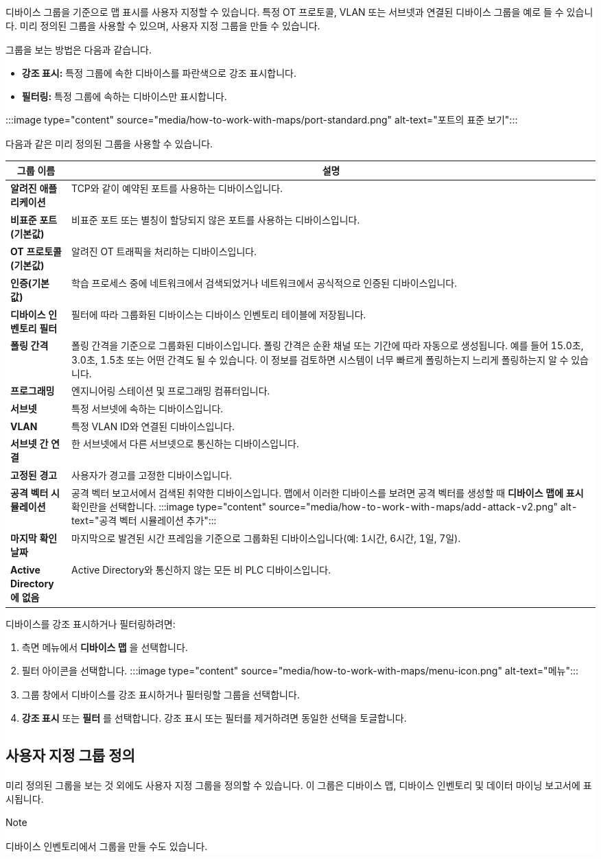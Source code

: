 디바이스 그룹을 기준으로 맵 표시를 사용자 지정할 수 있습니다. 특정 OT 프로토콜, VLAN 또는 서브넷과 연결된 디바이스 그룹을 예로 들 수 있습니다. 미리 정의된 그룹을 사용할 수 있으며, 사용자 지정 그룹을 만들 수 있습니다.

그룹을 보는 방법은 다음과 같습니다.

  - **강조 표시:** 특정 그룹에 속한 디바이스를 파란색으로 강조 표시합니다.

  - **필터링:** 특정 그룹에 속하는 디바이스만 표시합니다.

:::image type="content" source="media/how-to-work-with-maps/port-standard.png" alt-text="포트의 표준 보기":::

다음과 같은 미리 정의된 그룹을 사용할 수 있습니다.

| 그룹 이름 | 설명 |
|--|--|
| **알려진 애플리케이션** | TCP와 같이 예약된 포트를 사용하는 디바이스입니다.  |
| **비표준 포트(기본값)** | 비표준 포트 또는 별칭이 할당되지 않은 포트를 사용하는 디바이스입니다. |
| **OT 프로토콜(기본값)** | 알려진 OT 트래픽을 처리하는 디바이스입니다. |
| **인증(기본값)** | 학습 프로세스 중에 네트워크에서 검색되었거나 네트워크에서 공식적으로 인증된 디바이스입니다. |
| **디바이스 인벤토리 필터** | 필터에 따라 그룹화된 디바이스는 디바이스 인벤토리 테이블에 저장됩니다. |
| **폴링 간격** | 폴링 간격을 기준으로 그룹화된 디바이스입니다. 폴링 간격은 순환 채널 또는 기간에 따라 자동으로 생성됩니다. 예를 들어 15.0초, 3.0초, 1.5초 또는 어떤 간격도 될 수 있습니다. 이 정보를 검토하면 시스템이 너무 빠르게 폴링하는지 느리게 폴링하는지 알 수 있습니다. |
| **프로그래밍** | 엔지니어링 스테이션 및 프로그래밍 컴퓨터입니다. |
| **서브넷** | 특정 서브넷에 속하는 디바이스입니다. |
| **VLAN** | 특정 VLAN ID와 연결된 디바이스입니다. |
| **서브넷 간 연결** | 한 서브넷에서 다른 서브넷으로 통신하는 디바이스입니다. |
| **고정된 경고** | 사용자가 경고를 고정한 디바이스입니다. |
| **공격 벡터 시뮬레이션** | 공격 벡터 보고서에서 검색된 취약한 디바이스입니다. 맵에서 이러한 디바이스를 보려면 공격 벡터를 생성할 때 **디바이스 맵에 표시** 확인란을 선택합니다. :::image type="content" source="media/how-to-work-with-maps/add-attack-v2.png" alt-text="공격 벡터 시뮬레이션 추가"::: |
| **마지막 확인 날짜** | 마지막으로 발견된 시간 프레임을 기준으로 그룹화된 디바이스입니다(예: 1시간, 6시간, 1일, 7일). |
| **Active Directory에 없음** | Active Directory와 통신하지 않는 모든 비 PLC 디바이스입니다. |

디바이스를 강조 표시하거나 필터링하려면:

1. 측면 메뉴에서 **디바이스 맵** 을 선택합니다.

2. 필터 아이콘을 선택합니다. :::image type="content" source="media/how-to-work-with-maps/menu-icon.png" alt-text="메뉴":::

3. 그룹 창에서 디바이스를 강조 표시하거나 필터링할 그룹을 선택합니다.

4. **강조 표시** 또는 **필터** 를 선택합니다. 강조 표시 또는 필터를 제거하려면 동일한 선택을 토글합니다.

## <a name="define-custom-groups"></a>사용자 지정 그룹 정의

미리 정의된 그룹을 보는 것 외에도 사용자 지정 그룹을 정의할 수 있습니다. 이 그룹은 디바이스 맵, 디바이스 인벤토리 및 데이터 마이닝 보고서에 표시됩니다.

> [!NOTE]
> 디바이스 인벤토리에서 그룹을 만들 수도 있습니다.

